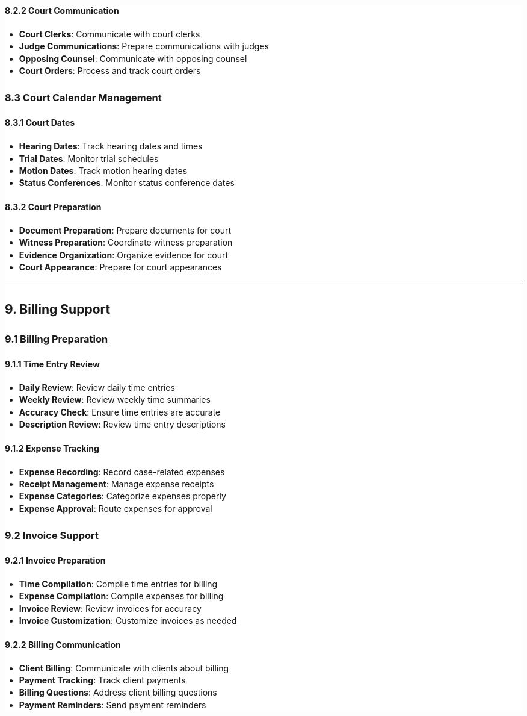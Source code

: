 #### 8.2.2 Court Communication
- **Court Clerks**: Communicate with court clerks
- **Judge Communications**: Prepare communications with judges
- **Opposing Counsel**: Communicate with opposing counsel
- **Court Orders**: Process and track court orders

### 8.3 Court Calendar Management

#### 8.3.1 Court Dates
- **Hearing Dates**: Track hearing dates and times
- **Trial Dates**: Monitor trial schedules
- **Motion Dates**: Track motion hearing dates
- **Status Conferences**: Monitor status conference dates

#### 8.3.2 Court Preparation
- **Document Preparation**: Prepare documents for court
- **Witness Preparation**: Coordinate witness preparation
- **Evidence Organization**: Organize evidence for court
- **Court Appearance**: Prepare for court appearances

---

## 9. Billing Support

### 9.1 Billing Preparation

#### 9.1.1 Time Entry Review
- **Daily Review**: Review daily time entries
- **Weekly Review**: Review weekly time summaries
- **Accuracy Check**: Ensure time entries are accurate
- **Description Review**: Review time entry descriptions

#### 9.1.2 Expense Tracking
- **Expense Recording**: Record case-related expenses
- **Receipt Management**: Manage expense receipts
- **Expense Categories**: Categorize expenses properly
- **Expense Approval**: Route expenses for approval

### 9.2 Invoice Support

#### 9.2.1 Invoice Preparation
- **Time Compilation**: Compile time entries for billing
- **Expense Compilation**: Compile expenses for billing
- **Invoice Review**: Review invoices for accuracy
- **Invoice Customization**: Customize invoices as needed

#### 9.2.2 Billing Communication
- **Client Billing**: Communicate with clients about billing
- **Payment Tracking**: Track client payments
- **Billing Questions**: Address client billing questions
- **Payment Reminders**: Send payment reminders
